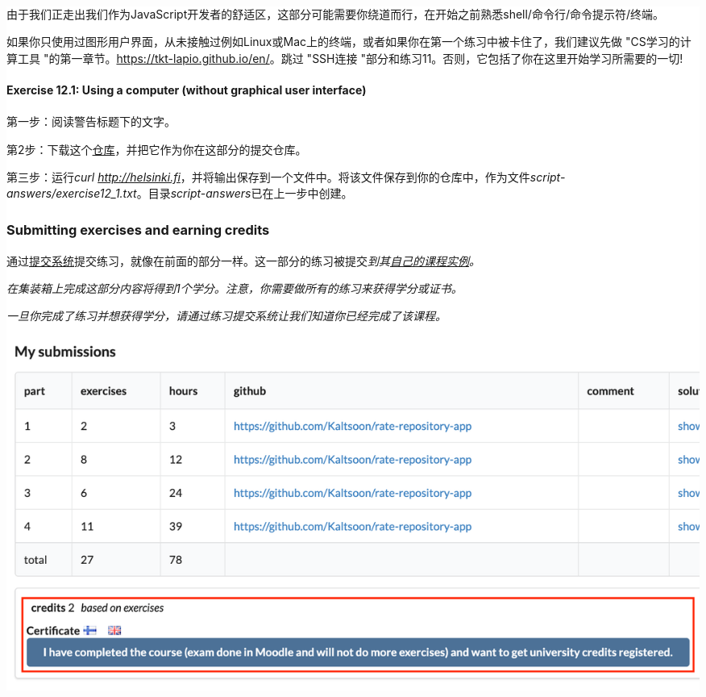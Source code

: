
 由于我们正走出我们作为JavaScript开发者的舒适区，这部分可能需要你绕道而行，在开始之前熟悉shell/命令行/命令提示符/终端。


 如果你只使用过图形用户界面，从未接触过例如Linux或Mac上的终端，或者如果你在第一个练习中被卡住了，我们建议先做 "CS学习的计算工具 "的第一章节。<https://tkt-lapio.github.io/en/>。跳过 "SSH连接 "部分和练习11。否则，它包括了你在这里开始学习所需要的一切!

#### Exercise 12.1: Using a computer (without graphical user interface)


 第一步：阅读警告标题下的文字。


 第2步：下载这个[仓库](https://github.com/fullstack-hy2020/part12-containers-applications)，并把它作为你在这部分的提交仓库。


 第三步：运行<i>curl http://helsinki.fi</i>，并将输出保存到一个文件中。将该文件保存到你的仓库中，作为文件<i>script-answers/exercise12_1.txt</i>。目录<i>script-answers</i>已在上一步中创建。

</div>
<div class="content">

### Submitting exercises and earning credits ###


 通过[提交系统](https://studies.cs.helsinki.fi/stats/)提交练习，就像在前面的部分一样。这一部分的练习被提交<i>到其[自己的课程实例](https://studies.cs.helsinki.fi/stats/courses/fs-containers)<i>。


 在集装箱上完成这部分内容将得到1个学分。注意，你需要做所有的练习来获得学分或证书。


一旦你完成了练习并想获得学分，请通过练习提交系统让我们知道你已经完成了该课程。

![Submitting exercises for credits](../../images/10/23.png)
